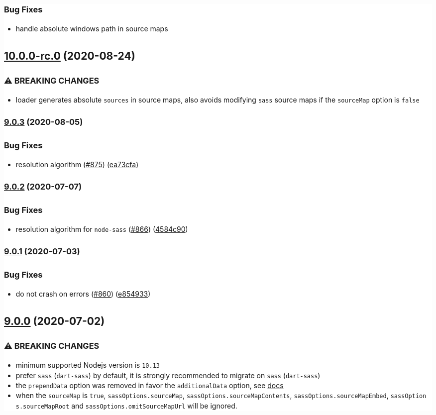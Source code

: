 ### Bug Fixes

* handle absolute windows path in source maps

## [10.0.0-rc.0](https://github.com/webpack-contrib/sass-loader/compare/v9.0.3...v10.0.0-rc.0) (2020-08-24)

### ⚠ BREAKING CHANGES

* loader generates absolute `sources` in source maps, also avoids modifying `sass` source maps if the `sourceMap` option is `false`

### [9.0.3](https://github.com/webpack-contrib/sass-loader/compare/v9.0.2...v9.0.3) (2020-08-05)

### Bug Fixes

* resolution algorithm ([#875](https://github.com/webpack-contrib/sass-loader/issues/875)) ([ea73cfa](https://github.com/webpack-contrib/sass-loader/commit/ea73cfab047c751e1055d0c2ec58ef503f7dbe36))

### [9.0.2](https://github.com/webpack-contrib/sass-loader/compare/v9.0.1...v9.0.2) (2020-07-07)

### Bug Fixes

* resolution algorithm for `node-sass` ([#866](https://github.com/webpack-contrib/sass-loader/issues/866)) ([4584c90](https://github.com/webpack-contrib/sass-loader/commit/4584c9054befbc56661e2781a55df96fb9f94673))

### [9.0.1](https://github.com/webpack-contrib/sass-loader/compare/v9.0.0...v9.0.1) (2020-07-03)

### Bug Fixes

* do not crash on errors ([#860](https://github.com/webpack-contrib/sass-loader/issues/860)) ([e854933](https://github.com/webpack-contrib/sass-loader/commit/e8549330f8d9373ff8baccffbfd3e0c3b6f3ef61))

## [9.0.0](https://github.com/webpack-contrib/sass-loader/compare/v8.0.2...v9.0.0) (2020-07-02)

### ⚠ BREAKING CHANGES

* minimum supported Nodejs version is `10.13`
* prefer `sass` (`dart-sass`) by default, it is strongly recommended to migrate on `sass` (`dart-sass`)
* the `prependData` option was removed in favor the `additionalData` option, see [docs](https://github.com/webpack-contrib/sass-loader#additionaldata)
* when the `sourceMap` is `true`, `sassOptions.sourceMap`, `sassOptions.sourceMapContents`, `sassOptions.sourceMapEmbed`, `sassOptions.sourceMapRoot` and `sassOptions.omitSourceMapUrl` will be ignored.
